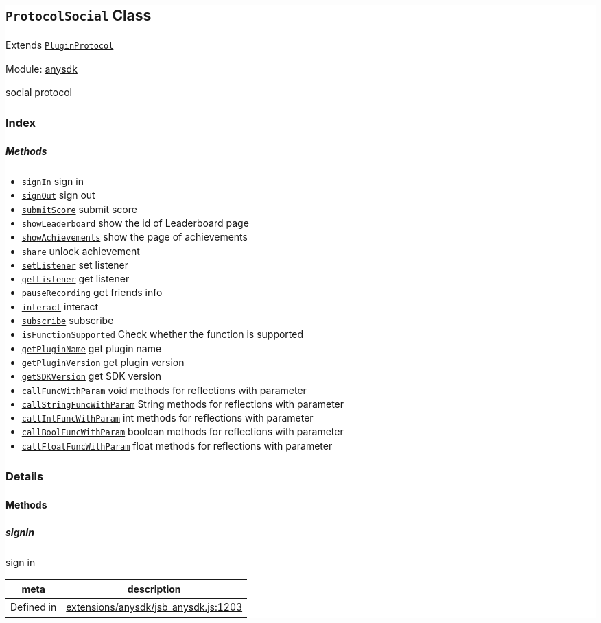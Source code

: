 ## `ProtocolSocial` Class

Extends [`PluginProtocol`](PluginProtocol.md)


Module: [anysdk](../modules/anysdk.md)


social protocol


### Index



##### Methods

  - [`signIn`](#signin) sign in
  - [`signOut`](#signout) sign out
  - [`submitScore`](#submitscore) submit score
  - [`showLeaderboard`](#showleaderboard) show the id of Leaderboard page
  - [`showAchievements`](#showachievements) show the page of achievements
  - [`share`](#share) unlock achievement
  - [`setListener`](#setlistener) set listener
  - [`getListener`](#getlistener) get listener
  - [`pauseRecording`](#pauserecording) get friends info
  - [`interact`](#interact) interact
  - [`subscribe`](#subscribe) subscribe
  - [`isFunctionSupported`](#isfunctionsupported) Check whether the function is supported
  - [`getPluginName`](#getpluginname) get plugin name
  - [`getPluginVersion`](#getpluginversion) get plugin version
  - [`getSDKVersion`](#getsdkversion) get SDK version
  - [`callFuncWithParam`](#callfuncwithparam) void methods for reflections with parameter
  - [`callStringFuncWithParam`](#callstringfuncwithparam) String methods for reflections with parameter
  - [`callIntFuncWithParam`](#callintfuncwithparam) int methods for reflections with parameter
  - [`callBoolFuncWithParam`](#callboolfuncwithparam) boolean methods for reflections with parameter
  - [`callFloatFuncWithParam`](#callfloatfuncwithparam) float methods for reflections with parameter



### Details





#### Methods


##### signIn

sign in

| meta | description |
|------|-------------|
| Defined in | [extensions/anysdk/jsb_anysdk.js:1203](https://github.com/cocos-creator/engine/blob/4f734a806d1fd7c4073fb064fddc961384fe67af/extensions/anysdk/jsb_anysdk.js#L1203) |
